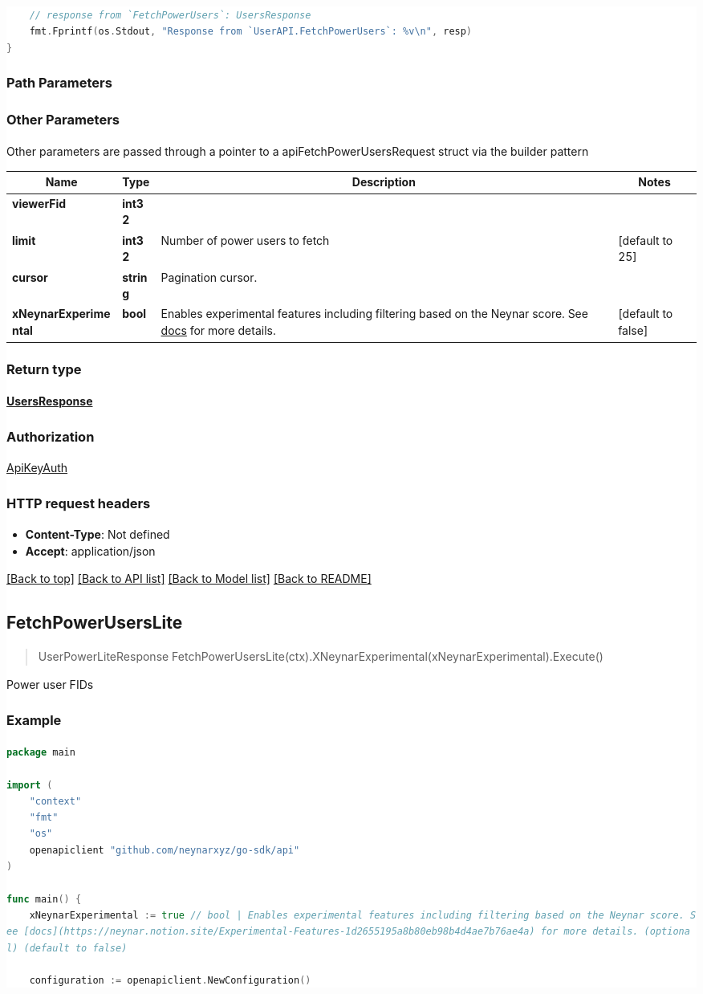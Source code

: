 ```go
	// response from `FetchPowerUsers`: UsersResponse
	fmt.Fprintf(os.Stdout, "Response from `UserAPI.FetchPowerUsers`: %v\n", resp)
}
```

### Path Parameters



### Other Parameters

Other parameters are passed through a pointer to a apiFetchPowerUsersRequest struct via the builder pattern


Name | Type | Description  | Notes
------------- | ------------- | ------------- | -------------
 **viewerFid** | **int32** |  | 
 **limit** | **int32** | Number of power users to fetch | [default to 25]
 **cursor** | **string** | Pagination cursor. | 
 **xNeynarExperimental** | **bool** | Enables experimental features including filtering based on the Neynar score. See [docs](https://neynar.notion.site/Experimental-Features-1d2655195a8b80eb98b4d4ae7b76ae4a) for more details. | [default to false]

### Return type

[**UsersResponse**](UsersResponse.md)

### Authorization

[ApiKeyAuth](../README.md#ApiKeyAuth)

### HTTP request headers

- **Content-Type**: Not defined
- **Accept**: application/json

[[Back to top]](#) [[Back to API list]](../README.md#documentation-for-api-endpoints)
[[Back to Model list]](../README.md#documentation-for-models)
[[Back to README]](../README.md)


## FetchPowerUsersLite

> UserPowerLiteResponse FetchPowerUsersLite(ctx).XNeynarExperimental(xNeynarExperimental).Execute()

Power user FIDs



### Example

```go
package main

import (
	"context"
	"fmt"
	"os"
	openapiclient "github.com/neynarxyz/go-sdk/api"
)

func main() {
	xNeynarExperimental := true // bool | Enables experimental features including filtering based on the Neynar score. See [docs](https://neynar.notion.site/Experimental-Features-1d2655195a8b80eb98b4d4ae7b76ae4a) for more details. (optional) (default to false)

	configuration := openapiclient.NewConfiguration()
```